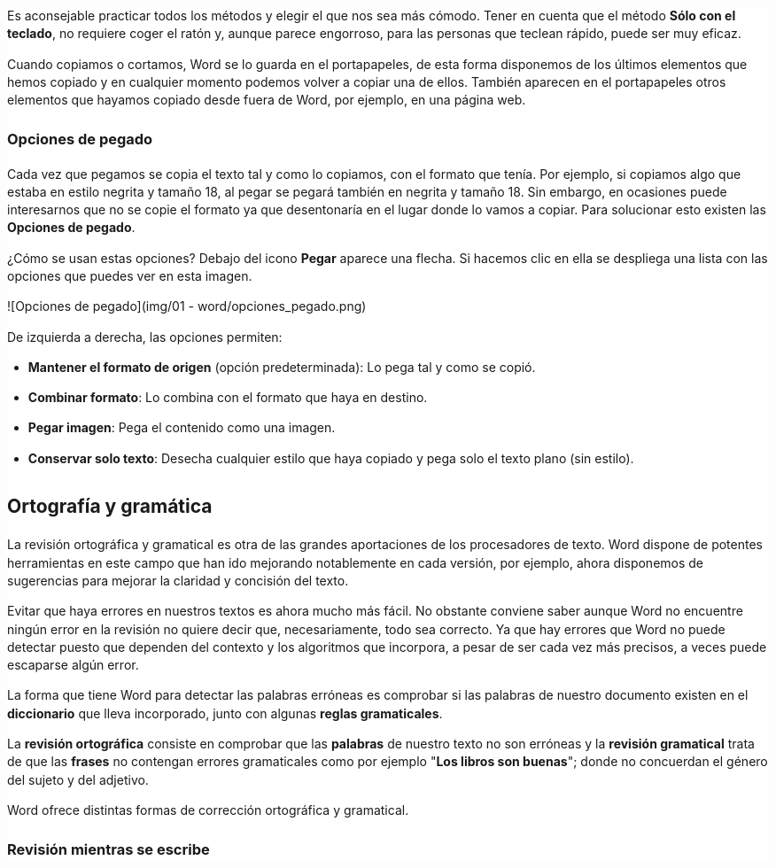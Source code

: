 Es aconsejable practicar todos los métodos y elegir el que nos sea más cómodo. Tener en cuenta que el método **Sólo con el teclado**, no requiere coger el ratón y, aunque parece engorroso, para las personas que teclean rápido, puede ser muy eficaz.

Cuando copiamos o cortamos, Word se lo guarda en el portapapeles, de esta forma disponemos de los últimos elementos que hemos copiado y en cualquier momento podemos volver a copiar una de ellos. También aparecen en el portapapeles otros elementos que hayamos copiado desde fuera de Word, por ejemplo, en una página web.

### Opciones de pegado

Cada vez que pegamos se copia el texto tal y como lo copiamos, con el formato que tenía. Por ejemplo, si copiamos algo que estaba en estilo negrita y tamaño 18, al pegar se pegará también en negrita y tamaño 18. Sin embargo, en ocasiones puede interesarnos que no se copie el formato ya que desentonaría en el lugar donde lo vamos a copiar. Para solucionar esto existen las **Opciones de pegado**.

¿Cómo se usan estas opciones? Debajo del icono **Pegar** aparece una flecha. Si hacemos clic en ella se despliega una lista con las opciones que puedes ver en esta imagen.

![Opciones de pegado](img/01 - word/opciones_pegado.png)

De izquierda a derecha, las opciones permiten:

- **Mantener el formato de origen** (opción predeterminada): Lo pega tal y como se copió.

- **Combinar formato**: Lo combina con el formato que haya en destino.

- **Pegar imagen**: Pega el contenido como una imagen.

- **Conservar solo texto**: Desecha cualquier estilo que haya copiado y pega solo el texto plano (sin estilo).



## Ortografía y gramática

La revisión ortográfica y gramatical es otra de las grandes aportaciones de los procesadores de texto. Word dispone de potentes herramientas en este campo que han ido mejorando notablemente en cada versión, por ejemplo, ahora disponemos de sugerencias para mejorar la claridad y concisión del texto.

Evitar que haya errores en nuestros textos es ahora mucho más fácil. No obstante conviene saber aunque Word no encuentre ningún error en la revisión no quiere decir que, necesariamente, todo sea correcto. Ya que hay errores que Word no puede detectar puesto que dependen del contexto y los algoritmos que incorpora, a pesar de ser cada vez más precisos, a veces puede escaparse algún error.

La forma que tiene Word para detectar las palabras erróneas es comprobar si las palabras de nuestro documento existen en el **diccionario** que lleva incorporado, junto con algunas **reglas gramaticales**.

La **revisión ortográfica** consiste en comprobar que las **palabras** de nuestro texto no son erróneas y la **revisión gramatical** trata de que las **frases** no contengan errores gramaticales como por ejemplo "**Los libros son buenas**"; donde no concuerdan el género del sujeto y del adjetivo.

Word ofrece distintas formas de corrección ortográfica y gramatical.

### Revisión mientras se escribe
